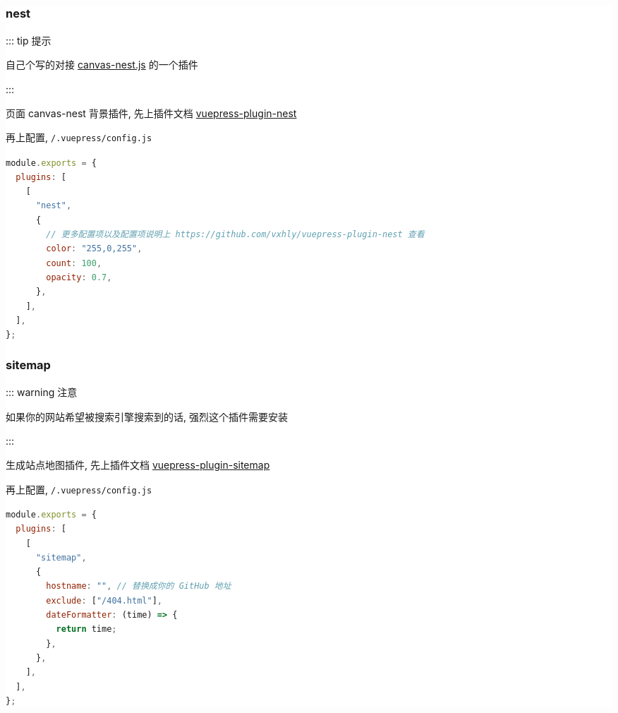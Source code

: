 ### nest

::: tip 提示

自己个写的对接 [canvas-nest.js](https://github.com/hustcc/canvas-nest.js) 的一个插件

:::

页面 canvas-nest 背景插件, 先上插件文档 [vuepress-plugin-nest](https://github.com/vxhly/vuepress-plugin-nest)

再上配置, `/.vuepress/config.js`

```js
module.exports = {
  plugins: [
    [
      "nest",
      {
        // 更多配置项以及配置项说明上 https://github.com/vxhly/vuepress-plugin-nest 查看
        color: "255,0,255",
        count: 100,
        opacity: 0.7,
      },
    ],
  ],
};
```

### sitemap

::: warning 注意

如果你的网站希望被搜索引擎搜索到的话, 强烈这个插件需要安装

:::

生成站点地图插件, 先上插件文档 [vuepress-plugin-sitemap](https://github.com/ekoeryanto/vuepress-plugin-sitemap)

再上配置, `/.vuepress/config.js`

```js
module.exports = {
  plugins: [
    [
      "sitemap",
      {
        hostname: "", // 替换成你的 GitHub 地址
        exclude: ["/404.html"],
        dateFormatter: (time) => {
          return time;
        },
      },
    ],
  ],
};
```

